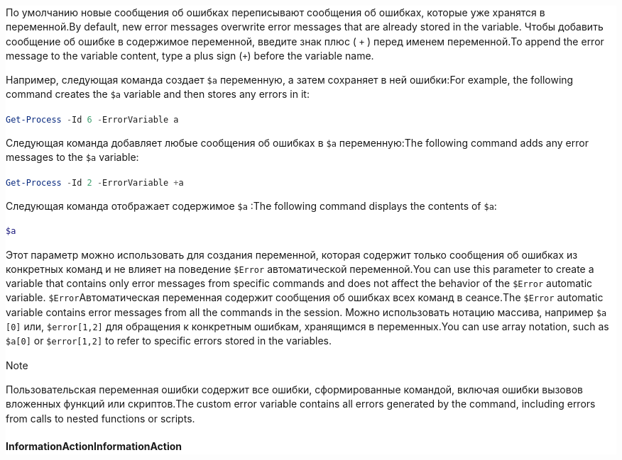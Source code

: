 <span data-ttu-id="a258c-181">По умолчанию новые сообщения об ошибках переписывают сообщения об ошибках, которые уже хранятся в переменной.</span><span class="sxs-lookup"><span data-stu-id="a258c-181">By default, new error messages overwrite error messages that are already stored in the variable.</span></span> <span data-ttu-id="a258c-182">Чтобы добавить сообщение об ошибке в содержимое переменной, введите знак плюс ( `+` ) перед именем переменной.</span><span class="sxs-lookup"><span data-stu-id="a258c-182">To append the error message to the variable content, type a plus sign (`+`) before the variable name.</span></span>

<span data-ttu-id="a258c-183">Например, следующая команда создает `$a` переменную, а затем сохраняет в ней ошибки:</span><span class="sxs-lookup"><span data-stu-id="a258c-183">For example, the following command creates the `$a` variable and then stores any errors in it:</span></span>

```powershell
Get-Process -Id 6 -ErrorVariable a
```

<span data-ttu-id="a258c-184">Следующая команда добавляет любые сообщения об ошибках в `$a` переменную:</span><span class="sxs-lookup"><span data-stu-id="a258c-184">The following command adds any error messages to the `$a` variable:</span></span>

```powershell
Get-Process -Id 2 -ErrorVariable +a
```

<span data-ttu-id="a258c-185">Следующая команда отображает содержимое `$a` :</span><span class="sxs-lookup"><span data-stu-id="a258c-185">The following command displays the contents of `$a`:</span></span>

```powershell
$a
```

<span data-ttu-id="a258c-186">Этот параметр можно использовать для создания переменной, которая содержит только сообщения об ошибках из конкретных команд и не влияет на поведение `$Error` автоматической переменной.</span><span class="sxs-lookup"><span data-stu-id="a258c-186">You can use this parameter to create a variable that contains only error messages from specific commands and does not affect the behavior of the `$Error` automatic variable.</span></span> <span data-ttu-id="a258c-187">`$Error`Автоматическая переменная содержит сообщения об ошибках всех команд в сеансе.</span><span class="sxs-lookup"><span data-stu-id="a258c-187">The `$Error` automatic variable contains error messages from all the commands in the session.</span></span> <span data-ttu-id="a258c-188">Можно использовать нотацию массива, например `$a[0]` или, `$error[1,2]` для обращения к конкретным ошибкам, хранящимся в переменных.</span><span class="sxs-lookup"><span data-stu-id="a258c-188">You can use array notation, such as `$a[0]` or `$error[1,2]` to refer to specific errors stored in the variables.</span></span>

> [!NOTE]
> <span data-ttu-id="a258c-189">Пользовательская переменная ошибки содержит все ошибки, сформированные командой, включая ошибки вызовов вложенных функций или скриптов.</span><span class="sxs-lookup"><span data-stu-id="a258c-189">The custom error variable contains all errors generated by the command, including errors from calls to nested functions or scripts.</span></span>

#### <a name="informationaction"></a><span data-ttu-id="a258c-190">InformationAction</span><span class="sxs-lookup"><span data-stu-id="a258c-190">InformationAction</span></span>
